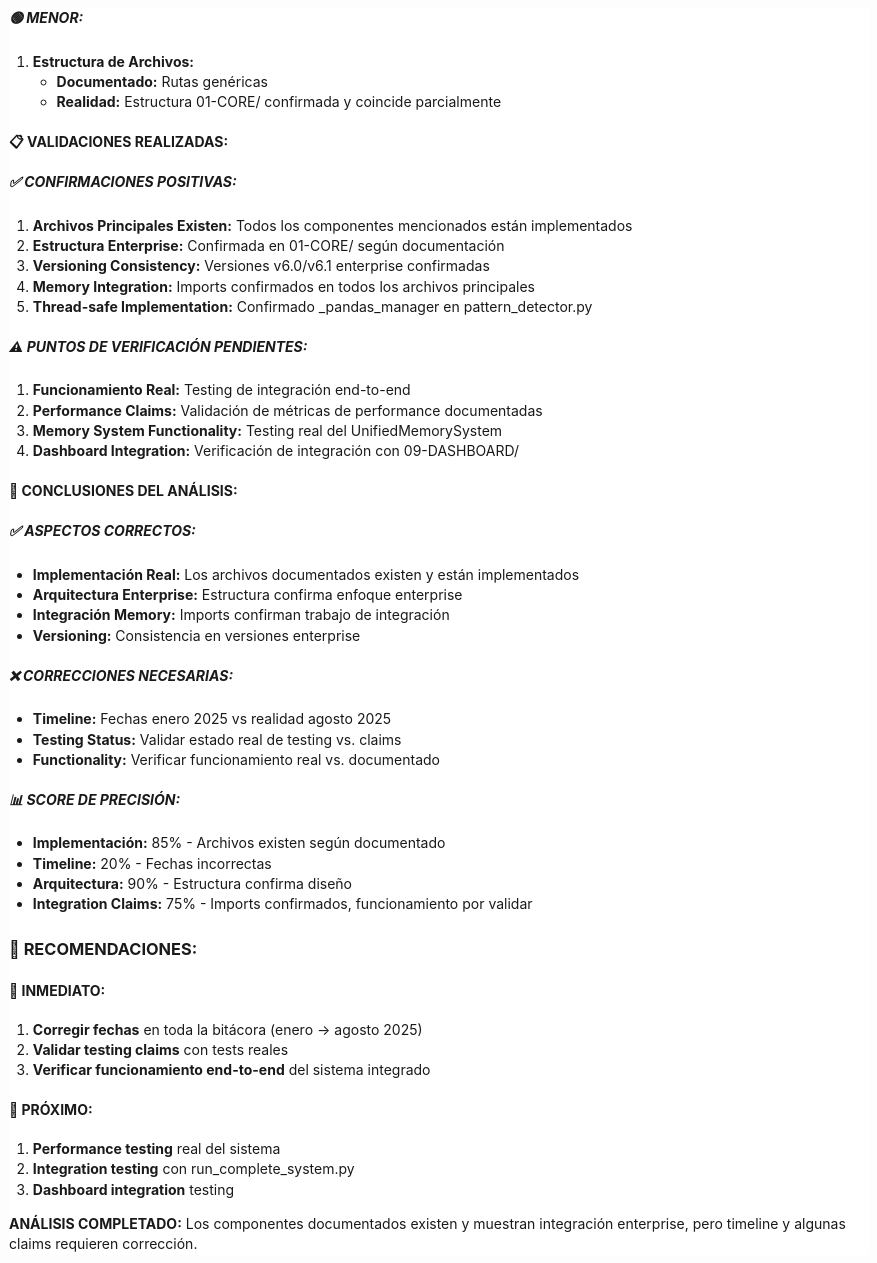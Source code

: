 ##### 🟢 **MENOR:**
1. **Estructura de Archivos:**
   - **Documentado:** Rutas genéricas
   - **Realidad:** Estructura 01-CORE/ confirmada y coincide parcialmente

#### 📋 **VALIDACIONES REALIZADAS:**

##### ✅ **CONFIRMACIONES POSITIVAS:**
1. **Archivos Principales Existen:** Todos los componentes mencionados están implementados
2. **Estructura Enterprise:** Confirmada en 01-CORE/ según documentación
3. **Versioning Consistency:** Versiones v6.0/v6.1 enterprise confirmadas
4. **Memory Integration:** Imports confirmados en todos los archivos principales
5. **Thread-safe Implementation:** Confirmado _pandas_manager en pattern_detector.py

##### ⚠️ **PUNTOS DE VERIFICACIÓN PENDIENTES:**
1. **Funcionamiento Real:** Testing de integración end-to-end
2. **Performance Claims:** Validación de métricas de performance documentadas
3. **Memory System Functionality:** Testing real del UnifiedMemorySystem
4. **Dashboard Integration:** Verificación de integración con 09-DASHBOARD/

#### 🎯 **CONCLUSIONES DEL ANÁLISIS:**

##### ✅ **ASPECTOS CORRECTOS:**
- **Implementación Real:** Los archivos documentados existen y están implementados
- **Arquitectura Enterprise:** Estructura confirma enfoque enterprise
- **Integración Memory:** Imports confirman trabajo de integración
- **Versioning:** Consistencia en versiones enterprise

##### ❌ **CORRECCIONES NECESARIAS:**
- **Timeline:** Fechas enero 2025 vs realidad agosto 2025
- **Testing Status:** Validar estado real de testing vs. claims
- **Functionality:** Verificar funcionamiento real vs. documentado

##### 📊 **SCORE DE PRECISIÓN:**
- **Implementación:** 85% - Archivos existen según documentado
- **Timeline:** 20% - Fechas incorrectas
- **Arquitectura:** 90% - Estructura confirma diseño
- **Integration Claims:** 75% - Imports confirmados, funcionamiento por validar

### 📝 **RECOMENDACIONES:**

#### 🎯 **INMEDIATO:**
1. **Corregir fechas** en toda la bitácora (enero → agosto 2025)
2. **Validar testing claims** con tests reales
3. **Verificar funcionamiento end-to-end** del sistema integrado

#### 🔄 **PRÓXIMO:**
1. **Performance testing** real del sistema
2. **Integration testing** con run_complete_system.py
3. **Dashboard integration** testing

**ANÁLISIS COMPLETADO:** Los componentes documentados existen y muestran integración enterprise, pero timeline y algunas claims requieren corrección.
